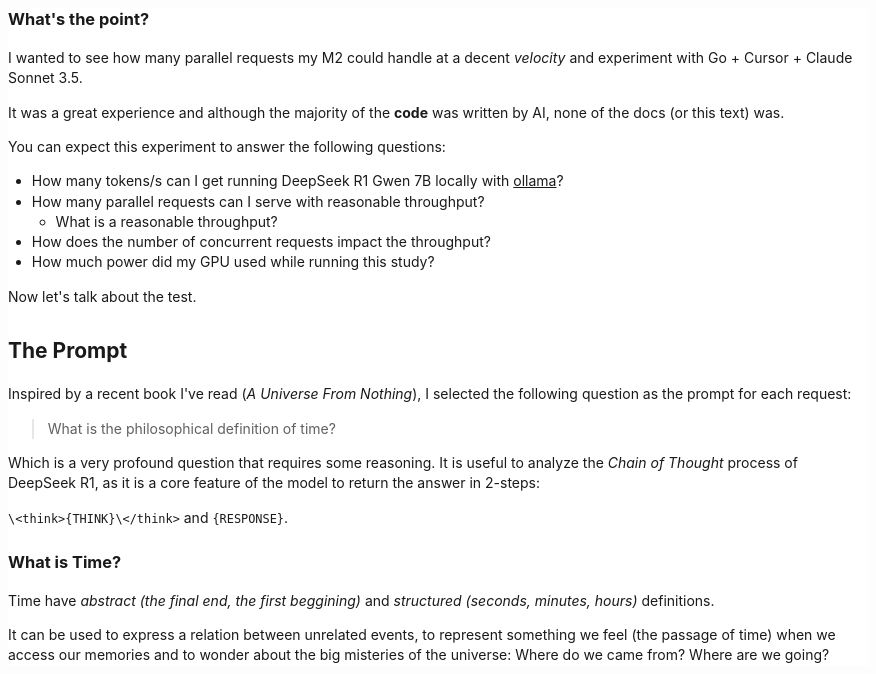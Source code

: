 ### What's the point?
I wanted to see how many parallel requests my M2 could handle at a decent _velocity_ and experiment with Go + Cursor + Claude Sonnet 3.5. 

It was a great experience and although the majority of the **code** was written by AI, none of the docs (or this text) was. 

You can expect this experiment to answer the following questions:
- How many tokens/s can I get running DeepSeek R1 Gwen 7B locally with [ollama](https://ollama.com)?
- How many parallel requests can I serve with reasonable throughput? 
   - What is a reasonable throughput?
- How does the number of concurrent requests impact the throughput?
- How much power did my GPU used while running this study?

Now let's talk about the test.

## The Prompt
Inspired by a recent book I've read (_A Universe From Nothing_), I selected the following question as the prompt for each request:

> What is the philosophical definition of time?

Which is a very profound question that requires some reasoning. It is useful to analyze the _Chain of Thought_ process of DeepSeek R1, as it is a core feature of the model to return the answer in 2-steps: 

`\<think>{THINK}\</think>` and `{RESPONSE}`.

### What is Time?
Time have _abstract (the final end, the first beggining)_ and _structured (seconds, minutes, hours)_  definitions.

It can be used to express a relation between unrelated events, to represent something we feel (the passage of time) when we access our memories and to wonder about the big misteries of the universe: Where do we came from? Where are we going?
